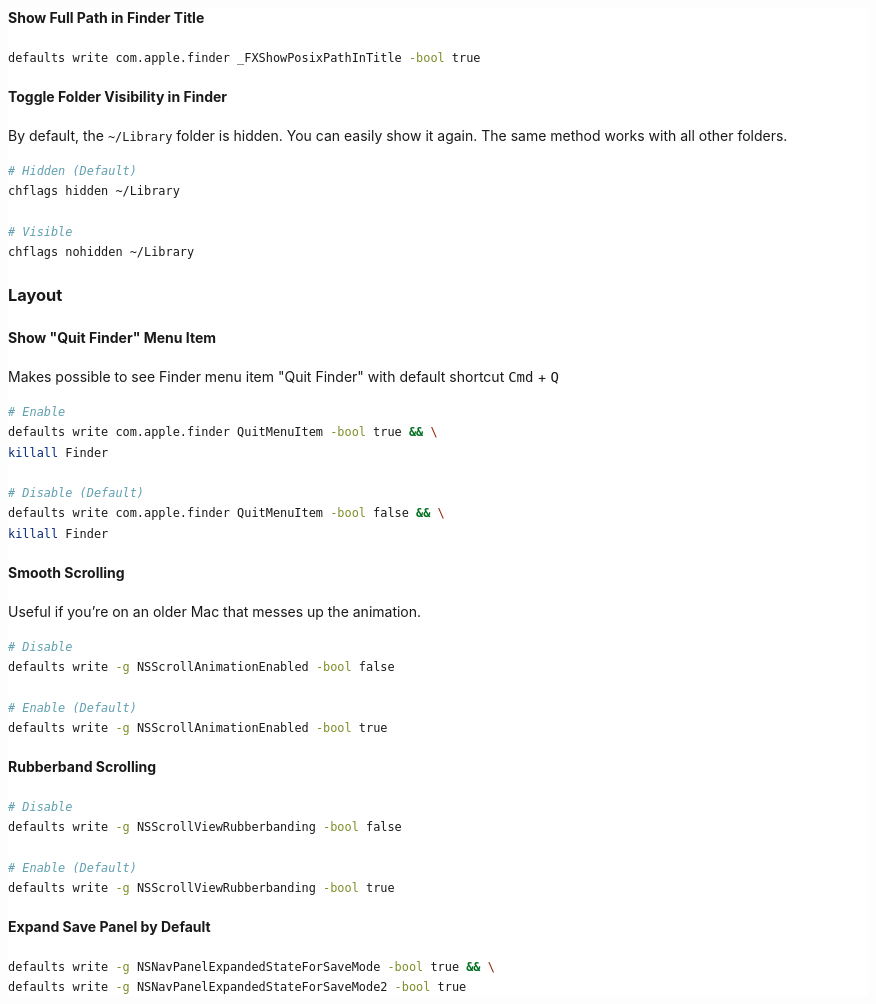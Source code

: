 #### Show Full Path in Finder Title
```sh
defaults write com.apple.finder _FXShowPosixPathInTitle -bool true
```

#### Toggle Folder Visibility in Finder
By default, the `~/Library` folder is hidden. You can easily show it again. The
same method works with all other folders.
```sh
# Hidden (Default)
chflags hidden ~/Library

# Visible
chflags nohidden ~/Library
```

### Layout

#### Show "Quit Finder" Menu Item
Makes possible to see Finder menu item "Quit Finder" with default shortcut
<kbd>Cmd</kbd> + <kbd>Q</kbd>
```sh
# Enable
defaults write com.apple.finder QuitMenuItem -bool true && \
killall Finder

# Disable (Default)
defaults write com.apple.finder QuitMenuItem -bool false && \
killall Finder
```

#### Smooth Scrolling
Useful if you’re on an older Mac that messes up the animation.
```sh
# Disable
defaults write -g NSScrollAnimationEnabled -bool false

# Enable (Default)
defaults write -g NSScrollAnimationEnabled -bool true
```

#### Rubberband Scrolling
```sh
# Disable
defaults write -g NSScrollViewRubberbanding -bool false

# Enable (Default)
defaults write -g NSScrollViewRubberbanding -bool true
```

#### Expand Save Panel by Default
```sh
defaults write -g NSNavPanelExpandedStateForSaveMode -bool true && \
defaults write -g NSNavPanelExpandedStateForSaveMode2 -bool true
```
